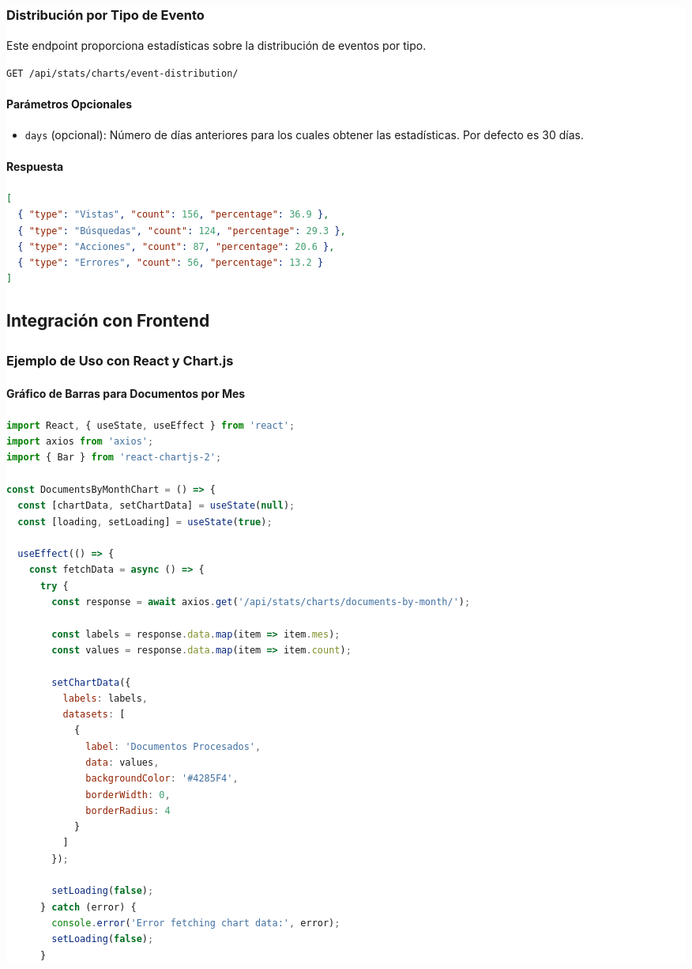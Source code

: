 ### Distribución por Tipo de Evento

Este endpoint proporciona estadísticas sobre la distribución de eventos por tipo.

```
GET /api/stats/charts/event-distribution/
```

#### Parámetros Opcionales

- `days` (opcional): Número de días anteriores para los cuales obtener las estadísticas. Por defecto es 30 días.

#### Respuesta

```json
[
  { "type": "Vistas", "count": 156, "percentage": 36.9 },
  { "type": "Búsquedas", "count": 124, "percentage": 29.3 },
  { "type": "Acciones", "count": 87, "percentage": 20.6 },
  { "type": "Errores", "count": 56, "percentage": 13.2 }
]
```

## Integración con Frontend

### Ejemplo de Uso con React y Chart.js

#### Gráfico de Barras para Documentos por Mes

```jsx
import React, { useState, useEffect } from 'react';
import axios from 'axios';
import { Bar } from 'react-chartjs-2';

const DocumentsByMonthChart = () => {
  const [chartData, setChartData] = useState(null);
  const [loading, setLoading] = useState(true);

  useEffect(() => {
    const fetchData = async () => {
      try {
        const response = await axios.get('/api/stats/charts/documents-by-month/');
        
        const labels = response.data.map(item => item.mes);
        const values = response.data.map(item => item.count);
        
        setChartData({
          labels: labels,
          datasets: [
            {
              label: 'Documentos Procesados',
              data: values,
              backgroundColor: '#4285F4',
              borderWidth: 0,
              borderRadius: 4
            }
          ]
        });
        
        setLoading(false);
      } catch (error) {
        console.error('Error fetching chart data:', error);
        setLoading(false);
      }
```
